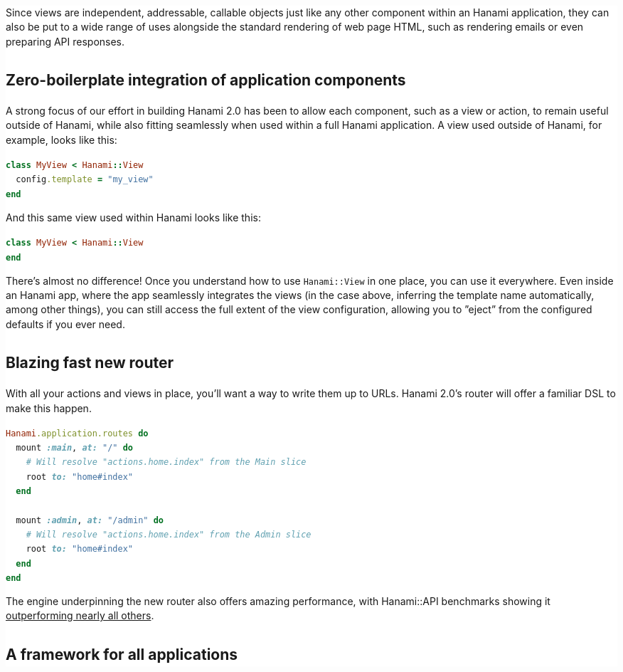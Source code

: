 Since views are independent, addressable, callable objects just like any other component within an Hanami application, they can also be put to a wide range of uses alongside the standard rendering of web page HTML, such as rendering emails or even preparing API responses.

## Zero-boilerplate integration of application components

A strong focus of our effort in building Hanami 2.0 has been to allow each component, such as a view or action, to remain useful outside of Hanami, while also fitting seamlessly when used within a full Hanami application. A view used outside of Hanami, for example, looks like this:

```ruby
class MyView < Hanami::View
  config.template = "my_view"
end
```

And this same view used within Hanami looks like this:

```ruby
class MyView < Hanami::View
end
```

There’s almost no difference! Once you understand how to use `Hanami::View` in one place, you can use it everywhere. Even inside an Hanami app, where the app seamlessly integrates the views (in the case above, inferring the template name automatically, among other things), you can still access the full extent of the view configuration, allowing you to ”eject” from the configured defaults if you ever need.

## Blazing fast new router

With all your actions and views in place, you’ll want a way to write them up to URLs. Hanami 2.0’s router will offer a familiar DSL to make this happen.

```ruby
Hanami.application.routes do
  mount :main, at: "/" do
    # Will resolve "actions.home.index" from the Main slice
    root to: "home#index"
  end

  mount :admin, at: "/admin" do
    # Will resolve "actions.home.index" from the Admin slice
    root to: "home#index"
  end
end
```

The engine underpinning the new router also offers amazing performance, with Hanami::API benchmarks showing it [outperforming nearly all others](https://hanamirb.org/blog/2020/02/26/introducing-hanami-api).

## A framework for all applications
